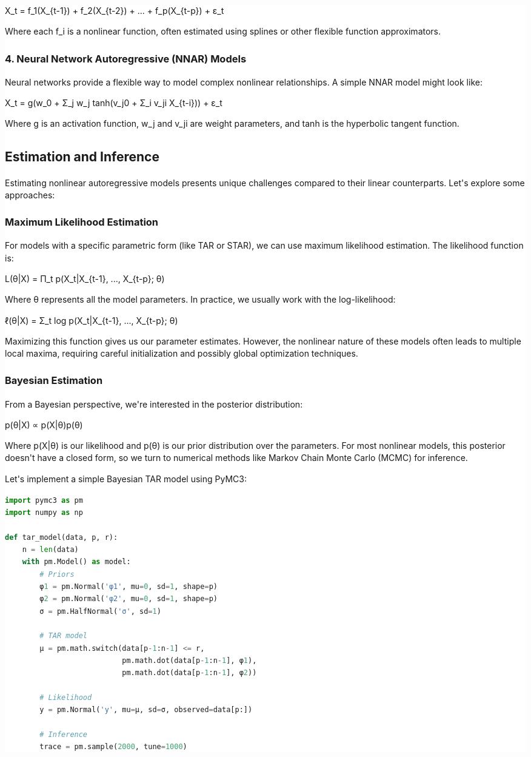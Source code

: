 X_t = f_1(X_{t-1}) + f_2(X_{t-2}) + ... + f_p(X_{t-p}) + ε_t

Where each f_i is a nonlinear function, often estimated using splines or other flexible function approximators.

### 4. Neural Network Autoregressive (NNAR) Models

Neural networks provide a flexible way to model complex nonlinear relationships. A simple NNAR model might look like:

X_t = g(w_0 + Σ_j w_j tanh(v_j0 + Σ_i v_ji X_{t-i})) + ε_t

Where g is an activation function, w_j and v_ji are weight parameters, and tanh is the hyperbolic tangent function.

## Estimation and Inference

Estimating nonlinear autoregressive models presents unique challenges compared to their linear counterparts. Let's explore some approaches:

### Maximum Likelihood Estimation

For models with a specific parametric form (like TAR or STAR), we can use maximum likelihood estimation. The likelihood function is:

L(θ|X) = Π_t p(X_t|X_{t-1}, ..., X_{t-p}; θ)

Where θ represents all the model parameters. In practice, we usually work with the log-likelihood:

ℓ(θ|X) = Σ_t log p(X_t|X_{t-1}, ..., X_{t-p}; θ)

Maximizing this function gives us our parameter estimates. However, the nonlinear nature of these models often leads to multiple local maxima, requiring careful initialization and possibly global optimization techniques.

### Bayesian Estimation

From a Bayesian perspective, we're interested in the posterior distribution:

p(θ|X) ∝ p(X|θ)p(θ)

Where p(X|θ) is our likelihood and p(θ) is our prior distribution over the parameters. For most nonlinear models, this posterior doesn't have a closed form, so we turn to numerical methods like Markov Chain Monte Carlo (MCMC) for inference.

Let's implement a simple Bayesian TAR model using PyMC3:

```python
import pymc3 as pm
import numpy as np

def tar_model(data, p, r):
    n = len(data)
    with pm.Model() as model:
        # Priors
        φ1 = pm.Normal('φ1', mu=0, sd=1, shape=p)
        φ2 = pm.Normal('φ2', mu=0, sd=1, shape=p)
        σ = pm.HalfNormal('σ', sd=1)
        
        # TAR model
        μ = pm.math.switch(data[p-1:n-1] <= r,
                           pm.math.dot(data[p-1:n-1], φ1),
                           pm.math.dot(data[p-1:n-1], φ2))
        
        # Likelihood
        y = pm.Normal('y', mu=μ, sd=σ, observed=data[p:])
        
        # Inference
        trace = pm.sample(2000, tune=1000)
```